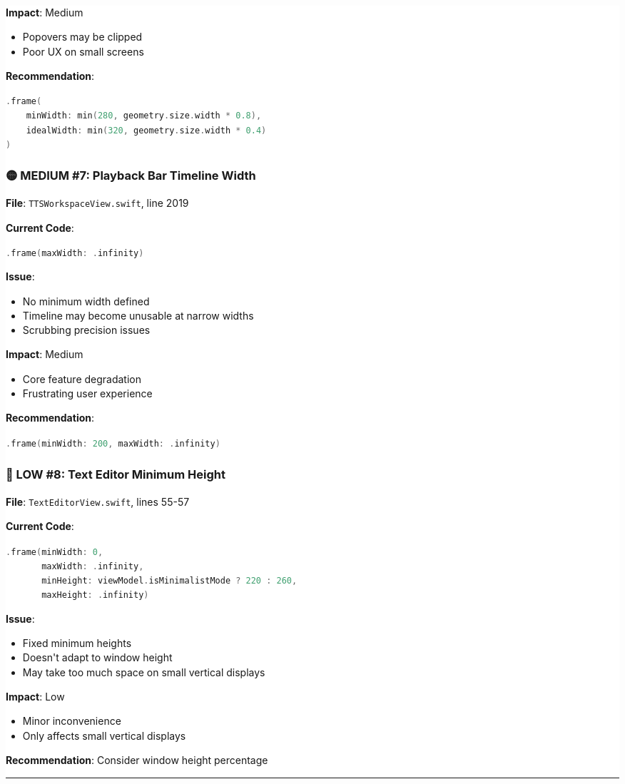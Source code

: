 **Impact**: Medium
- Popovers may be clipped
- Poor UX on small screens

**Recommendation**:
```swift
.frame(
    minWidth: min(280, geometry.size.width * 0.8),
    idealWidth: min(320, geometry.size.width * 0.4)
)
```

### 🟡 MEDIUM #7: Playback Bar Timeline Width

**File**: `TTSWorkspaceView.swift`, line 2019

**Current Code**:
```swift
.frame(maxWidth: .infinity)
```

**Issue**:
- No minimum width defined
- Timeline may become unusable at narrow widths
- Scrubbing precision issues

**Impact**: Medium
- Core feature degradation
- Frustrating user experience

**Recommendation**:
```swift
.frame(minWidth: 200, maxWidth: .infinity)
```

### 🔵 LOW #8: Text Editor Minimum Height

**File**: `TextEditorView.swift`, lines 55-57

**Current Code**:
```swift
.frame(minWidth: 0,
       maxWidth: .infinity,
       minHeight: viewModel.isMinimalistMode ? 220 : 260,
       maxHeight: .infinity)
```

**Issue**: 
- Fixed minimum heights
- Doesn't adapt to window height
- May take too much space on small vertical displays

**Impact**: Low
- Minor inconvenience
- Only affects small vertical displays

**Recommendation**: Consider window height percentage

---